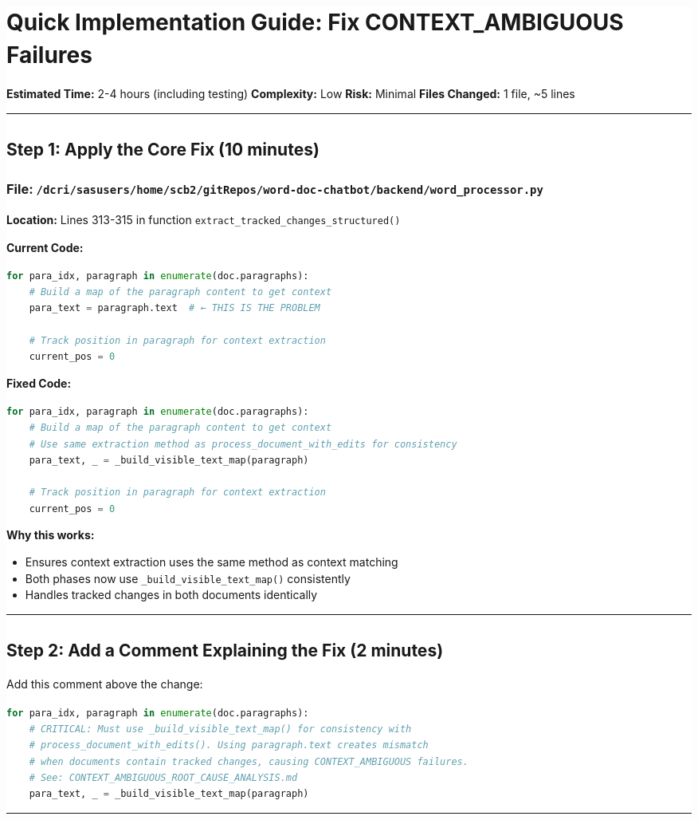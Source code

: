 # Quick Implementation Guide: Fix CONTEXT_AMBIGUOUS Failures

**Estimated Time:** 2-4 hours (including testing)
**Complexity:** Low
**Risk:** Minimal
**Files Changed:** 1 file, ~5 lines

---

## Step 1: Apply the Core Fix (10 minutes)

### File: `/dcri/sasusers/home/scb2/gitRepos/word-doc-chatbot/backend/word_processor.py`

**Location:** Lines 313-315 in function `extract_tracked_changes_structured()`

**Current Code:**
```python
for para_idx, paragraph in enumerate(doc.paragraphs):
    # Build a map of the paragraph content to get context
    para_text = paragraph.text  # ← THIS IS THE PROBLEM

    # Track position in paragraph for context extraction
    current_pos = 0
```

**Fixed Code:**
```python
for para_idx, paragraph in enumerate(doc.paragraphs):
    # Build a map of the paragraph content to get context
    # Use same extraction method as process_document_with_edits for consistency
    para_text, _ = _build_visible_text_map(paragraph)

    # Track position in paragraph for context extraction
    current_pos = 0
```

**Why this works:**
- Ensures context extraction uses the same method as context matching
- Both phases now use `_build_visible_text_map()` consistently
- Handles tracked changes in both documents identically

---

## Step 2: Add a Comment Explaining the Fix (2 minutes)

Add this comment above the change:

```python
for para_idx, paragraph in enumerate(doc.paragraphs):
    # CRITICAL: Must use _build_visible_text_map() for consistency with
    # process_document_with_edits(). Using paragraph.text creates mismatch
    # when documents contain tracked changes, causing CONTEXT_AMBIGUOUS failures.
    # See: CONTEXT_AMBIGUOUS_ROOT_CAUSE_ANALYSIS.md
    para_text, _ = _build_visible_text_map(paragraph)
```

---